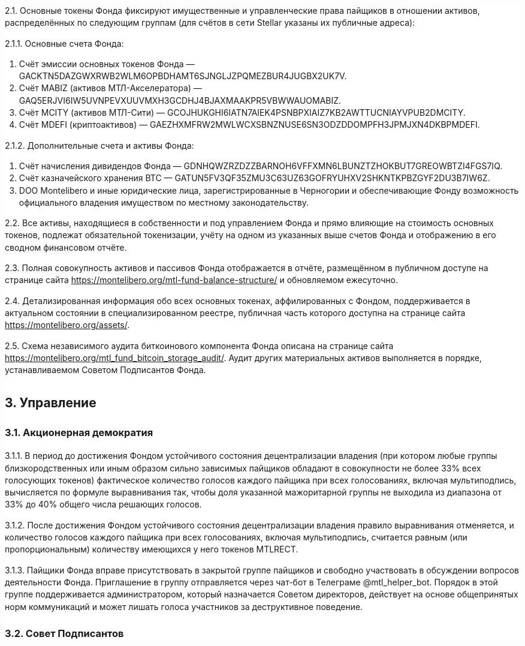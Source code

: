 2.1. Основные токены Фонда фиксируют имущественные и управленческие права пайщиков в отношении активов, распределённых по следующим группам (для счётов в сети Stellar указаны их публичные адреса):

2.1.1. Основные счета Фонда:

1. Счёт эмиссии основных токенов Фонда —  GACKTN5DAZGWXRWB2WLM6OPBDHAMT6SJNGLJZPQMEZBUR4JUGBX2UK7V.
2. Счёт MABIZ (активов МТЛ-Акселератора) — GAQ5ERJVI6IW5UVNPEVXUUVMXH3GCDHJ4BJAXMAAKPR5VBWWAUOMABIZ.
3. Счёт MCITY (активов МТЛ-Сити) — GCOJHUKGHI6IATN7AIEK4PSNBPXIAIZ7KB2AWTTUCNIAYVPUB2DMCITY.
4. Счёт MDEFI (криптоактивов) — GAEZHXMFRW2MWLWCXSBNZNUSE6SN3ODZDDOMPFH3JPMJXN4DKBPMDEFI.

2.1.2. Дополнительные счета и активы Фонда:

1. Счёт начисления дивидендов Фонда — GDNHQWZRZDZZBARNOH6VFFXMN6LBUNZTZHOKBUT7GREOWBTZI4FGS7IQ.
2. Счёт казначейского хранения BTC — GATUN5FV3QF35ZMU3C63UZ63GOFRYUHXV2SHKNTKPBZGYF2DU3B7IW6Z.
3. DOO Montelibero и иные юридические лица, зарегистрированные в Черногории и обеспечивающие Фонду возможность официального владения имуществом по местному законодательству.

2.2. Все активы, находящиеся в собственности и под управлением Фонда и прямо влияющие на стоимость основных токенов, подлежат обязательной токенизации, учёту на одном из указанных выше счетов Фонда и отображению в его сводном финансовом отчёте.

2.3. Полная совокупность активов и пассивов Фонда отображается в отчёте, размещённом в публичном доступе на странице сайта https://montelibero.org/mtl-fund-balance-structure/ и обновляемом ежесуточно.

2.4. Детализированная информация обо всех основных токенах, аффилированных с Фондом, поддерживается в актуальном состоянии в специализированном реестре, публичная часть которого доступна на странице сайта https://montelibero.org/assets/.

2.5. Схема независимого аудита биткоинового компонента Фонда описана на странице сайта https://montelibero.org/mtl_fund_bitcoin_storage_audit/. Аудит других материальных активов выполняется в порядке, устанавливаемом Советом Подписантов Фонда.

## 3. Управление

### 3.1. Акционерная демократия

3.1.1. В период до достижения Фондом устойчивого состояния децентрализации владения (при котором любые группы близкородственных или иным образом сильно зависимых пайщиков обладают в совокупности не более 33% всех голосующих токенов) фактическое количество голосов каждого пайщика при всех голосованиях, включая мультиподпись,  вычисляется по формуле выравнивания так, чтобы доля указанной мажоритарной группы не выходила из диапазона от 33% до 40% общего числа решающих голосов.

3.1.2. После достижения Фондом устойчивого состояния децентрализации владения правило выравнивания отменяется, и количество голосов каждого пайщика при всех голосованиях, включая мультиподпись, считается равным (или пропорциональным) количеству имеющихся у него токенов MTLRECT.

3.1.3. Пайщики Фонда вправе присутствовать в закрытой группе пайщиков и свободно участвовать в обсуждении вопросов деятельности Фонда. Приглашение в группу отправляется через чат-бот в Телеграме @mtl_helper_bot. Порядок в этой группе поддерживается администратором, который назначается Советом директоров, действует на основе общепринятых норм коммуникаций и может лишать голоса участников за деструктивное поведение.

### 3.2. Совет Подписантов
